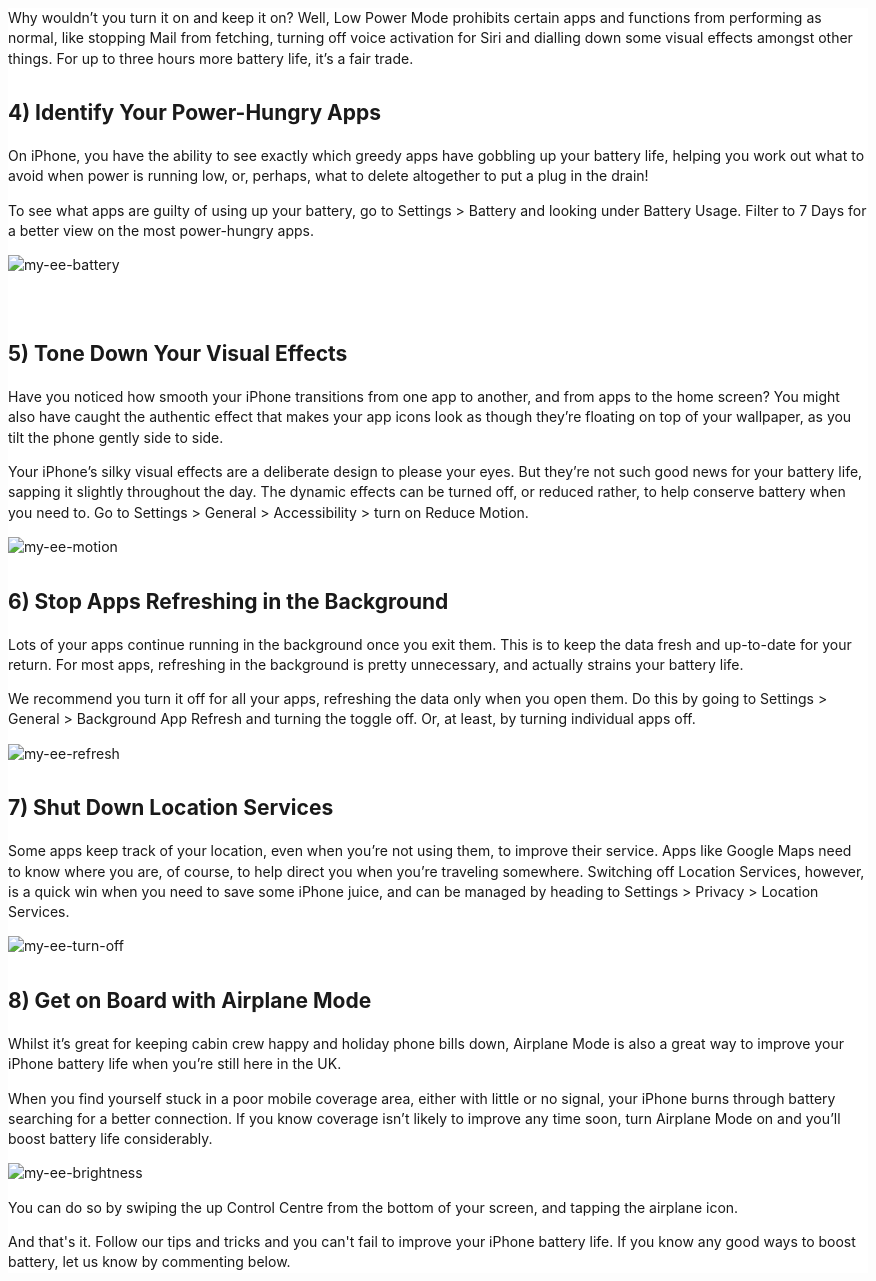 <p>Why wouldn&rsquo;t you turn it on and keep it on? Well, Low Power Mode prohibits certain apps and functions from performing as normal, like stopping Mail from fetching, turning off voice activation for Siri and dialling down some visual effects amongst other things. For up to three hours more battery life, it&rsquo;s a fair trade.</p>
<h2>4) Identify Your Power-Hungry Apps</h2>
<p>On iPhone, you have the ability to see exactly which greedy apps have gobbling up your battery life, helping you work out what to avoid when power is running low, or, perhaps, what to delete altogether to put a plug in the drain!</p>
<p>To see what apps are guilty of using up your battery, go to Settings > Battery and looking under Battery Usage. Filter to 7 Days for a better view on the most power-hungry apps.</p>
<p><img class="aligncenter size-full wp-image-12549" src="https://a1comms-blog-buymobiles.storage.googleapis.com/2016/12/my-ee-battery.jpg" alt="my-ee-battery" width="600" height="600" /></p>
<p>&nbsp;</p>
<p></p>
<h2>5) Tone Down Your Visual Effects</h2>
<p>Have you noticed how smooth your iPhone transitions from one app to another, and from apps to the home screen? You might also have caught the authentic effect that makes your app icons look as though they&rsquo;re floating on top of your wallpaper, as you tilt the phone gently side to side.</p>
<p>Your iPhone&rsquo;s silky visual effects are a deliberate design to please your eyes. But they&rsquo;re not such good news for your battery life, sapping it slightly throughout the day. The dynamic effects can be turned off, or reduced rather, to help conserve battery when you need to. Go to Settings > General > Accessibility > turn on Reduce Motion.</p>
<p><img class="aligncenter size-full wp-image-12544" src="https://a1comms-blog-buymobiles.storage.googleapis.com/2016/12/my-ee-motion.jpg" alt="my-ee-motion" width="600" height="600" /></p>
<h2>6) Stop Apps Refreshing in the Background</h2>
<p>Lots of your apps continue running in the background once you exit them. This is to keep the data fresh and up-to-date for your return. For most apps, refreshing in the background is pretty unnecessary, and actually strains your battery life.</p>
<p>We recommend you turn it off for all your apps, refreshing the data only when you open them. Do this by going to Settings > General > Background App Refresh and turning the toggle off. Or, at least, by turning individual apps off.</p>
<p><img class="aligncenter size-full wp-image-12545" src="https://a1comms-blog-buymobiles.storage.googleapis.com/2016/12/my-ee-refresh.jpg" alt="my-ee-refresh" width="600" height="600" /></p>
<h2>7) Shut Down Location Services</h2>
<p>Some apps keep track of your location, even when you&rsquo;re not using them, to improve their service. Apps like Google Maps need to know where you are, of course, to help direct you when you&rsquo;re traveling somewhere. Switching off Location Services, however, is a quick win when you need to save some iPhone juice, and can be managed by heading to Settings > Privacy > Location Services.</p>
<p><img class="aligncenter size-full wp-image-12546" src="https://a1comms-blog-buymobiles.storage.googleapis.com/2016/12/my-ee-turn-off.jpg" alt="my-ee-turn-off" width="600" height="600" /></p>
<h2>8) Get on Board with Airplane Mode</h2>
<p>Whilst it&rsquo;s great for keeping cabin crew happy and holiday phone bills down, Airplane Mode is also a great way to improve your iPhone battery life when you&rsquo;re still here in the UK.</p>
<p>When you find yourself stuck in a poor mobile coverage area, either with little or no signal, your iPhone burns through battery searching for a better connection. If you know coverage isn&rsquo;t likely to improve any time soon, turn Airplane Mode on and you&rsquo;ll boost battery life considerably.</p>
<p><img class="aligncenter size-full wp-image-12548" src="https://a1comms-blog-buymobiles.storage.googleapis.com/2016/12/my-ee-brightness.jpg" alt="my-ee-brightness" width="600" height="600" /></p>
<p>You can do so by swiping the up Control Centre from the bottom of your screen, and tapping the airplane icon.</p>
<p>And that's it. Follow our tips and tricks and you can't fail to improve your iPhone battery life. If you know any good ways to boost battery, let us know by commenting below.</p>
